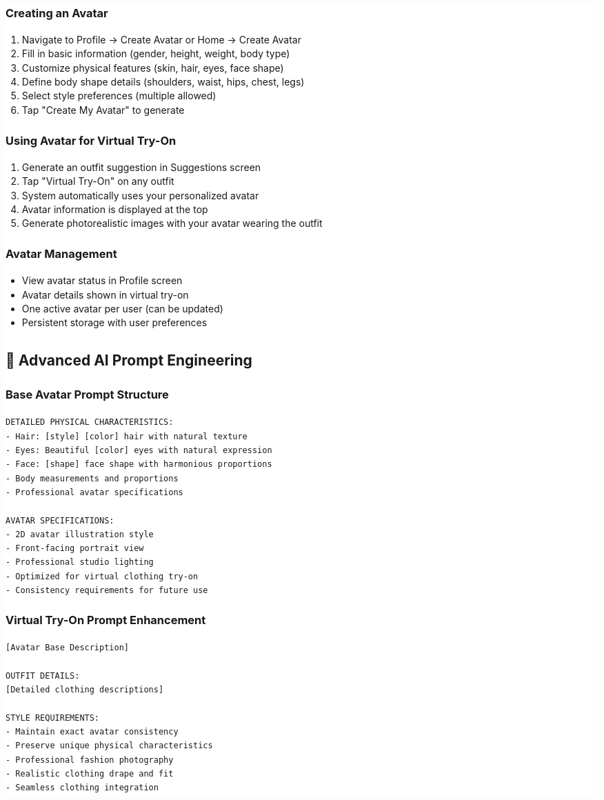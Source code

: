 ### **Creating an Avatar**
1. Navigate to Profile → Create Avatar or Home → Create Avatar
2. Fill in basic information (gender, height, weight, body type)
3. Customize physical features (skin, hair, eyes, face shape)
4. Define body shape details (shoulders, waist, hips, chest, legs)
5. Select style preferences (multiple allowed)
6. Tap "Create My Avatar" to generate

### **Using Avatar for Virtual Try-On**
1. Generate an outfit suggestion in Suggestions screen
2. Tap "Virtual Try-On" on any outfit
3. System automatically uses your personalized avatar
4. Avatar information is displayed at the top
5. Generate photorealistic images with your avatar wearing the outfit

### **Avatar Management**
- View avatar status in Profile screen
- Avatar details shown in virtual try-on
- One active avatar per user (can be updated)
- Persistent storage with user preferences

## 🚀 Advanced AI Prompt Engineering

### **Base Avatar Prompt Structure**
```
DETAILED PHYSICAL CHARACTERISTICS:
- Hair: [style] [color] hair with natural texture
- Eyes: Beautiful [color] eyes with natural expression
- Face: [shape] face shape with harmonious proportions
- Body measurements and proportions
- Professional avatar specifications

AVATAR SPECIFICATIONS:
- 2D avatar illustration style
- Front-facing portrait view
- Professional studio lighting
- Optimized for virtual clothing try-on
- Consistency requirements for future use
```

### **Virtual Try-On Prompt Enhancement**
```
[Avatar Base Description]

OUTFIT DETAILS:
[Detailed clothing descriptions]

STYLE REQUIREMENTS:
- Maintain exact avatar consistency
- Preserve unique physical characteristics
- Professional fashion photography
- Realistic clothing drape and fit
- Seamless clothing integration
```
